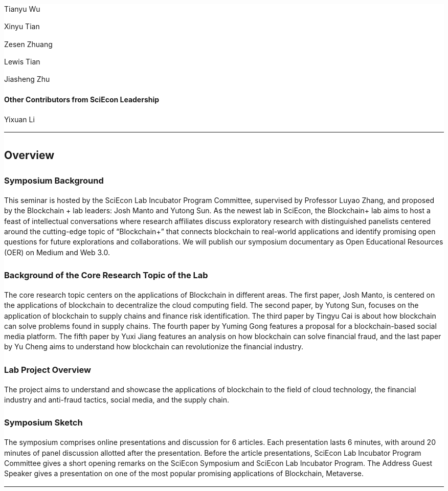 Tianyu Wu

Xinyu Tian

Zesen Zhuang

Lewis Tian

Jiasheng Zhu

#### Other Contributors from SciEcon Leadership

Yixuan Li

---

## **Overview**

### Symposium Background

This seminar is hosted by the SciEcon Lab Incubator Program Committee, supervised by Professor Luyao Zhang, and proposed by the Blockchain + lab leaders: Josh Manto and Yutong Sun. As the newest lab in SciEcon, the Blockchain+ lab aims to host a feast of intellectual conversations where research affiliates discuss exploratory research with distinguished panelists centered around the cutting-edge topic of “Blockchain+” that connects blockchain to real-world applications and identify promising open questions for future explorations and collaborations. We will publish our symposium documentary as Open Educational Resources (OER) on Medium and Web 3.0.

### Background of the Core Research Topic of the Lab

The core research topic centers on the applications of Blockchain in different areas. The first paper, Josh Manto, is centered on the applications of blockchain to decentralize the cloud computing field. The second paper, by Yutong Sun, focuses on the application of blockchain to supply chains and finance risk identification. The third paper by Tingyu Cai is about how blockchain can solve problems found in supply chains. The fourth paper by Yuming Gong features a proposal for a blockchain-based social media platform. The fifth paper by Yuxi Jiang features an analysis on how blockchain can solve financial fraud, and the last paper by Yu Cheng aims to understand how blockchain can revolutionize the financial industry. 

### Lab Project Overview

The project aims to understand and showcase the applications of blockchain to the field of cloud technology, the financial industry and anti-fraud tactics, social media, and the supply chain. 

### Symposium Sketch

The symposium comprises online presentations and discussion for 6 articles. Each presentation lasts 6 minutes, with around 20 minutes of panel discussion allotted after the presentation. Before the article presentations, SciEcon Lab Incubator Program Committee gives a short opening remarks on the SciEcon Symposium and SciEcon Lab Incubator Program. The Address Guest Speaker gives a presentation on one of the most popular promising applications of Blockchain, Metaverse.

---

